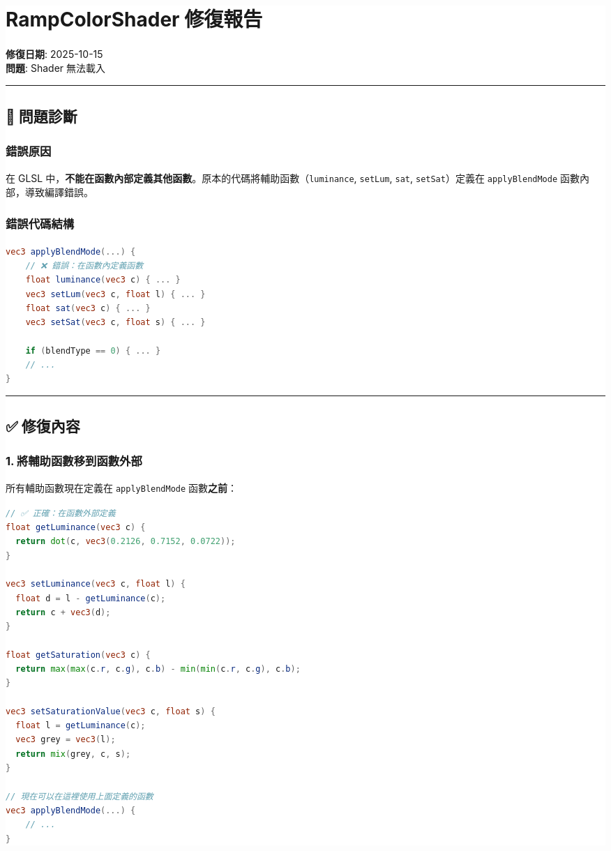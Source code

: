 # RampColorShader 修復報告

**修復日期**: 2025-10-15  
**問題**: Shader 無法載入

---

## 🐛 問題診斷

### 錯誤原因
在 GLSL 中，**不能在函數內部定義其他函數**。原本的代碼將輔助函數（`luminance`, `setLum`, `sat`, `setSat`）定義在 `applyBlendMode` 函數內部，導致編譯錯誤。

### 錯誤代碼結構
```glsl
vec3 applyBlendMode(...) {
    // ❌ 錯誤：在函數內定義函數
    float luminance(vec3 c) { ... }
    vec3 setLum(vec3 c, float l) { ... }
    float sat(vec3 c) { ... }
    vec3 setSat(vec3 c, float s) { ... }
    
    if (blendType == 0) { ... }
    // ...
}
```

---

## ✅ 修復內容

### 1. 將輔助函數移到函數外部

所有輔助函數現在定義在 `applyBlendMode` 函數**之前**：

```glsl
// ✅ 正確：在函數外部定義
float getLuminance(vec3 c) {
  return dot(c, vec3(0.2126, 0.7152, 0.0722));
}

vec3 setLuminance(vec3 c, float l) {
  float d = l - getLuminance(c);
  return c + vec3(d);
}

float getSaturation(vec3 c) {
  return max(max(c.r, c.g), c.b) - min(min(c.r, c.g), c.b);
}

vec3 setSaturationValue(vec3 c, float s) {
  float l = getLuminance(c);
  vec3 grey = vec3(l);
  return mix(grey, c, s);
}

// 現在可以在這裡使用上面定義的函數
vec3 applyBlendMode(...) {
    // ...
}
```
